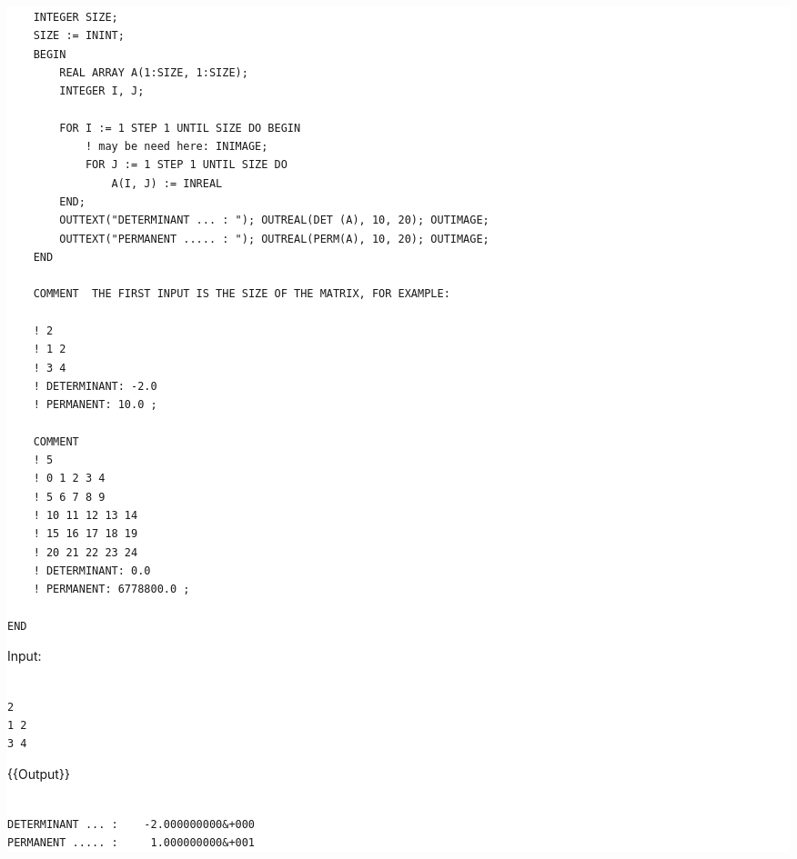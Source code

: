 ```simula
    INTEGER SIZE;
    SIZE := ININT;
    BEGIN
        REAL ARRAY A(1:SIZE, 1:SIZE);
        INTEGER I, J;

        FOR I := 1 STEP 1 UNTIL SIZE DO BEGIN
            ! may be need here: INIMAGE;
            FOR J := 1 STEP 1 UNTIL SIZE DO
                A(I, J) := INREAL
        END;
        OUTTEXT("DETERMINANT ... : "); OUTREAL(DET (A), 10, 20); OUTIMAGE;
        OUTTEXT("PERMANENT ..... : "); OUTREAL(PERM(A), 10, 20); OUTIMAGE;
    END

    COMMENT  THE FIRST INPUT IS THE SIZE OF THE MATRIX, FOR EXAMPLE:

    ! 2
    ! 1 2
    ! 3 4
    ! DETERMINANT: -2.0
    ! PERMANENT: 10.0 ;

    COMMENT
    ! 5
    ! 0 1 2 3 4
    ! 5 6 7 8 9
    ! 10 11 12 13 14
    ! 15 16 17 18 19
    ! 20 21 22 23 24
    ! DETERMINANT: 0.0
    ! PERMANENT: 6778800.0 ;

END
```

Input:

```txt

2
1 2
3 4

```

{{Output}}

```txt

DETERMINANT ... :    -2.000000000&+000
PERMANENT ..... :     1.000000000&+001

```

